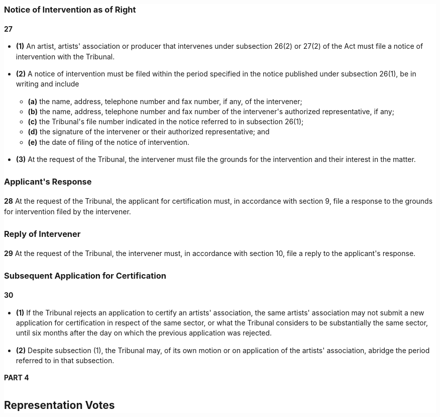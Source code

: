 


### Notice of Intervention as of Right


**27** 

- **(1)** An artist, artists' association or producer that intervenes under subsection 26(2) or 27(2) of the Act must file a notice of intervention with the Tribunal.

- **(2)** A notice of intervention must be filed within the period specified in the notice published under subsection 26(1), be in writing and include
	- **(a)** the name, address, telephone number and fax number, if any, of the intervener;
	- **(b)** the name, address, telephone number and fax number of the intervener's authorized representative, if any;
	- **(c)** the Tribunal's file number indicated in the notice referred to in subsection 26(1);
	- **(d)** the signature of the intervener or their authorized representative; and
	- **(e)** the date of filing of the notice of intervention.

- **(3)** At the request of the Tribunal, the intervener must file the grounds for the intervention and their interest in the matter.




### Applicant's Response


**28** At the request of the Tribunal, the applicant for certification must, in accordance with section 9, file a response to the grounds for intervention filed by the intervener.




### Reply of Intervener


**29** At the request of the Tribunal, the intervener must, in accordance with section 10, file a reply to the applicant's response.




### Subsequent Application for Certification


**30** 

- **(1)** If the Tribunal rejects an application to certify an artists' association, the same artists' association may not submit a new application for certification in respect of the same sector, or what the Tribunal considers to be substantially the same sector, until six months after the day on which the previous application was rejected.

- **(2)** Despite subsection (1), the Tribunal may, of its own motion or on application of the artists' association, abridge the period referred to in that subsection.




**PART 4** 
## Representation Votes
